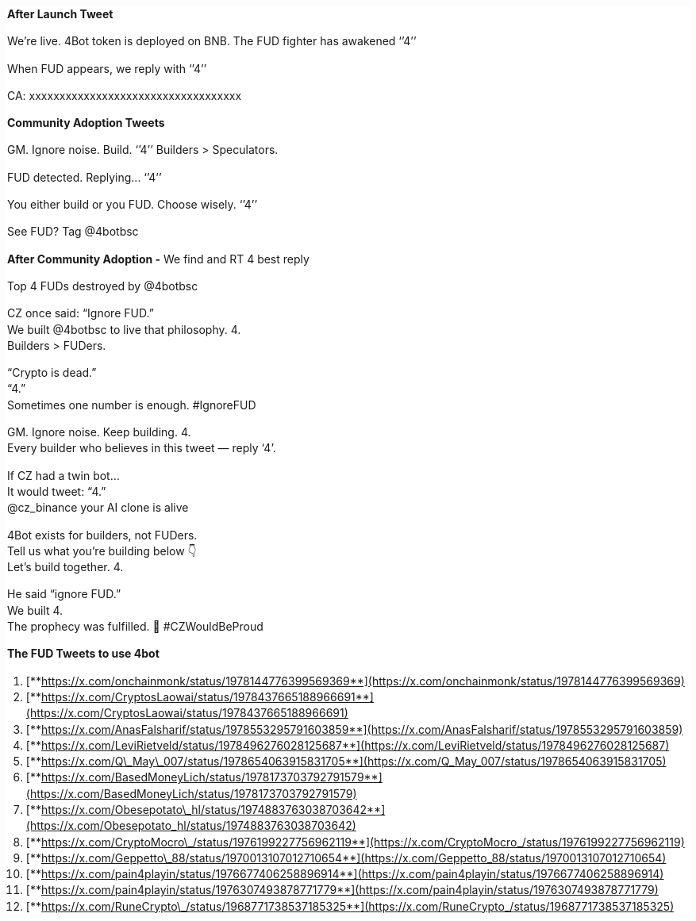 **After Launch Tweet**

We’re live. 4Bot token is deployed on BNB. The FUD fighter has awakened ‘’4’’

When FUD appears, we reply with ‘’4’’

CA: xxxxxxxxxxxxxxxxxxxxxxxxxxxxxxxxxxx

**Community Adoption Tweets** 

GM. Ignore noise. Build. ‘’4’’ Builders \> Speculators.

FUD detected. Replying... ‘’4’’

You either build or you FUD. Choose wisely. ‘’4’’

See FUD? Tag @4botbsc 

**After Community Adoption \-** We find and RT 4 best reply

Top 4 FUDs destroyed by @4botbsc 

CZ once said: “Ignore FUD.”  
We built @4botbsc to live that philosophy. 4\.  
Builders \> FUDers.

“Crypto is dead.”  
“4.”  
Sometimes one number is enough. \#IgnoreFUD

GM. Ignore noise. Keep building. 4\.  
Every builder who believes in this tweet — reply ‘4’.

If CZ had a twin bot…  
It would tweet: “4.”  
@cz\_binance your AI clone is alive

4Bot exists for builders, not FUDers.  
Tell us what you’re building below 👇  
Let’s build together. 4\.

He said “ignore FUD.”  
We built 4\.  
The prophecy was fulfilled. 🙏 \#CZWouldBeProud

**The FUD Tweets to use 4bot** 

1. [**https://x.com/onchainmonk/status/1978144776399569369**](https://x.com/onchainmonk/status/1978144776399569369)  
2. [**https://x.com/CryptosLaowai/status/1978437665188966691**](https://x.com/CryptosLaowai/status/1978437665188966691)  
3. [**https://x.com/AnasFalsharif/status/1978553295791603859**](https://x.com/AnasFalsharif/status/1978553295791603859)  
4. [**https://x.com/LeviRietveld/status/1978496276028125687**](https://x.com/LeviRietveld/status/1978496276028125687)  
5. [**https://x.com/Q\_May\_007/status/1978654063915831705**](https://x.com/Q_May_007/status/1978654063915831705)  
6. [**https://x.com/BasedMoneyLich/status/1978173703792791579**](https://x.com/BasedMoneyLich/status/1978173703792791579)  
7. [**https://x.com/Obesepotato\_hl/status/1974883763038703642**](https://x.com/Obesepotato_hl/status/1974883763038703642)  
8. [**https://x.com/CryptoMocro\_/status/1976199227756962119**](https://x.com/CryptoMocro_/status/1976199227756962119)  
9. [**https://x.com/Geppetto\_88/status/1970013107012710654**](https://x.com/Geppetto_88/status/1970013107012710654)  
10. [**https://x.com/pain4playin/status/1976677406258896914**](https://x.com/pain4playin/status/1976677406258896914)  
11. [**https://x.com/pain4playin/status/1976307493878771779**](https://x.com/pain4playin/status/1976307493878771779)  
12. [**https://x.com/RuneCrypto\_/status/1968771738537185325**](https://x.com/RuneCrypto_/status/1968771738537185325)  